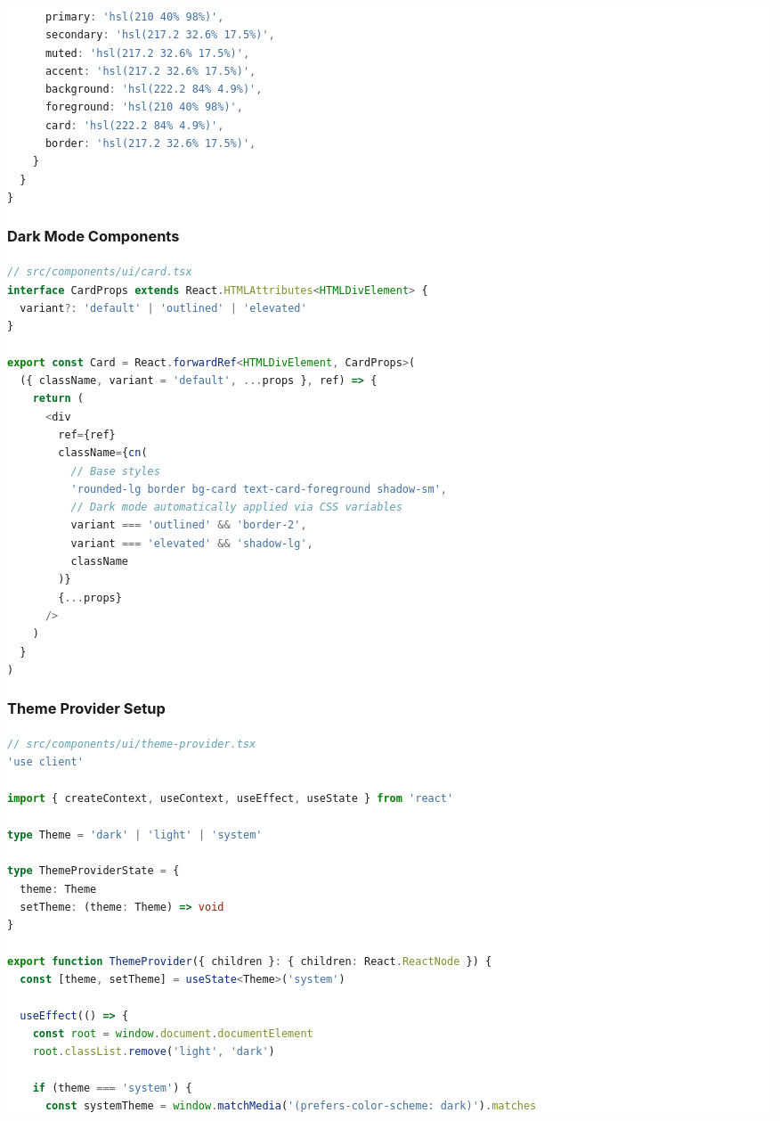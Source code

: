 ```typescript
      primary: 'hsl(210 40% 98%)',
      secondary: 'hsl(217.2 32.6% 17.5%)',
      muted: 'hsl(217.2 32.6% 17.5%)',
      accent: 'hsl(217.2 32.6% 17.5%)',
      background: 'hsl(222.2 84% 4.9%)',
      foreground: 'hsl(210 40% 98%)',
      card: 'hsl(222.2 84% 4.9%)',
      border: 'hsl(217.2 32.6% 17.5%)',
    }
  }
}
```

### Dark Mode Components
```typescript
// src/components/ui/card.tsx
interface CardProps extends React.HTMLAttributes<HTMLDivElement> {
  variant?: 'default' | 'outlined' | 'elevated'
}

export const Card = React.forwardRef<HTMLDivElement, CardProps>(
  ({ className, variant = 'default', ...props }, ref) => {
    return (
      <div
        ref={ref}
        className={cn(
          // Base styles
          'rounded-lg border bg-card text-card-foreground shadow-sm',
          // Dark mode automatically applied via CSS variables
          variant === 'outlined' && 'border-2',
          variant === 'elevated' && 'shadow-lg',
          className
        )}
        {...props}
      />
    )
  }
)
```

### Theme Provider Setup
```typescript
// src/components/ui/theme-provider.tsx
'use client'

import { createContext, useContext, useEffect, useState } from 'react'

type Theme = 'dark' | 'light' | 'system'

type ThemeProviderState = {
  theme: Theme
  setTheme: (theme: Theme) => void
}

export function ThemeProvider({ children }: { children: React.ReactNode }) {
  const [theme, setTheme] = useState<Theme>('system')

  useEffect(() => {
    const root = window.document.documentElement
    root.classList.remove('light', 'dark')

    if (theme === 'system') {
      const systemTheme = window.matchMedia('(prefers-color-scheme: dark)').matches
```